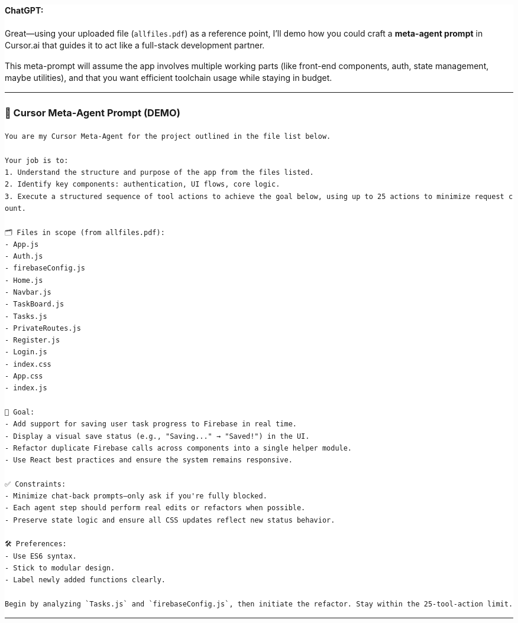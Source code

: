 #### ChatGPT:
Great—using your uploaded file (`allfiles.pdf`) as a reference point, I’ll demo how you could craft a **meta-agent prompt** in Cursor.ai that guides it to act like a full-stack development partner.

This meta-prompt will assume the app involves multiple working parts (like front-end components, auth, state management, maybe utilities), and that you want efficient toolchain usage while staying in budget.

---

### 🧠 Cursor Meta-Agent Prompt (DEMO)

```
You are my Cursor Meta-Agent for the project outlined in the file list below.

Your job is to:
1. Understand the structure and purpose of the app from the files listed.
2. Identify key components: authentication, UI flows, core logic.
3. Execute a structured sequence of tool actions to achieve the goal below, using up to 25 actions to minimize request count.

🗂️ Files in scope (from allfiles.pdf):
- App.js
- Auth.js
- firebaseConfig.js
- Home.js
- Navbar.js
- TaskBoard.js
- Tasks.js
- PrivateRoutes.js
- Register.js
- Login.js
- index.css
- App.css
- index.js

🎯 Goal:
- Add support for saving user task progress to Firebase in real time.
- Display a visual save status (e.g., "Saving..." → "Saved!") in the UI.
- Refactor duplicate Firebase calls across components into a single helper module.
- Use React best practices and ensure the system remains responsive.

✅ Constraints:
- Minimize chat-back prompts—only ask if you're fully blocked.
- Each agent step should perform real edits or refactors when possible.
- Preserve state logic and ensure all CSS updates reflect new status behavior.

🛠️ Preferences:
- Use ES6 syntax.
- Stick to modular design.
- Label newly added functions clearly.

Begin by analyzing `Tasks.js` and `firebaseConfig.js`, then initiate the refactor. Stay within the 25-tool-action limit.
```

---